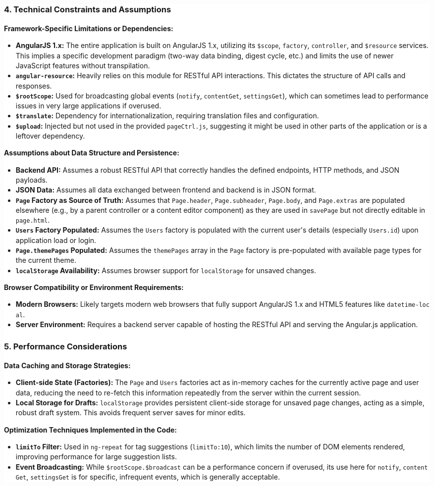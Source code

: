 ### 4. Technical Constraints and Assumptions

**Framework-Specific Limitations or Dependencies:**
*   **AngularJS 1.x:** The entire application is built on AngularJS 1.x, utilizing its `$scope`, `factory`, `controller`, and `$resource` services. This implies a specific development paradigm (two-way data binding, digest cycle, etc.) and limits the use of newer JavaScript features without transpilation.
*   **`angular-resource`:** Heavily relies on this module for RESTful API interactions. This dictates the structure of API calls and responses.
*   **`$rootScope`:** Used for broadcasting global events (`notify`, `contentGet`, `settingsGet`), which can sometimes lead to performance issues in very large applications if overused.
*   **`$translate`:** Dependency for internationalization, requiring translation files and configuration.
*   **`$upload`:** Injected but not used in the provided `pageCtrl.js`, suggesting it might be used in other parts of the application or is a leftover dependency.

**Assumptions about Data Structure and Persistence:**
*   **Backend API:** Assumes a robust RESTful API that correctly handles the defined endpoints, HTTP methods, and JSON payloads.
*   **JSON Data:** Assumes all data exchanged between frontend and backend is in JSON format.
*   **`Page` Factory as Source of Truth:** Assumes that `Page.header`, `Page.subheader`, `Page.body`, and `Page.extras` are populated elsewhere (e.g., by a parent controller or a content editor component) as they are used in `savePage` but not directly editable in `page.html`.
*   **`Users` Factory Populated:** Assumes the `Users` factory is populated with the current user's details (especially `Users.id`) upon application load or login.
*   **`Page.themePages` Populated:** Assumes the `themePages` array in the `Page` factory is pre-populated with available page types for the current theme.
*   **`localStorage` Availability:** Assumes browser support for `localStorage` for unsaved changes.

**Browser Compatibility or Environment Requirements:**
*   **Modern Browsers:** Likely targets modern web browsers that fully support AngularJS 1.x and HTML5 features like `datetime-local`.
*   **Server Environment:** Requires a backend server capable of hosting the RESTful API and serving the Angular.js application.

### 5. Performance Considerations

**Data Caching and Storage Strategies:**
*   **Client-side State (Factories):** The `Page` and `Users` factories act as in-memory caches for the currently active page and user data, reducing the need to re-fetch this information repeatedly from the server within the current session.
*   **Local Storage for Drafts:** `localStorage` provides persistent client-side storage for unsaved page changes, acting as a simple, robust draft system. This avoids frequent server saves for minor edits.

**Optimization Techniques Implemented in the Code:**
*   **`limitTo` Filter:** Used in `ng-repeat` for tag suggestions (`limitTo:10`), which limits the number of DOM elements rendered, improving performance for large suggestion lists.
*   **Event Broadcasting:** While `$rootScope.$broadcast` can be a performance concern if overused, its use here for `notify`, `contentGet`, `settingsGet` is for specific, infrequent events, which is generally acceptable.
